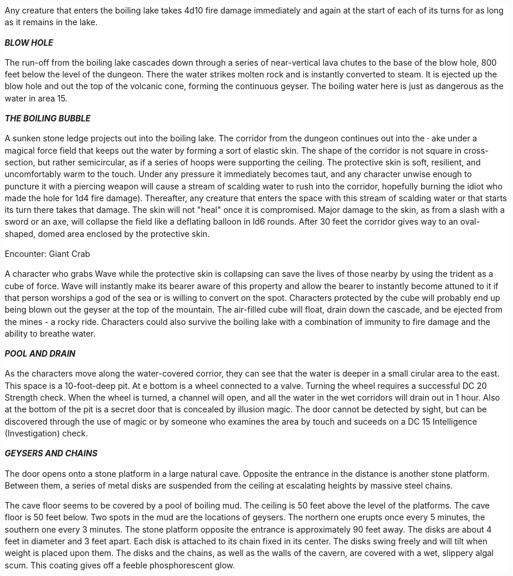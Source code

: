 Any creature that enters the boiling lake takes 4d10 fire damage immediately and again at the start of each of its turns for as long as it remains in the lake. 

***BLOW HOLE*** 

The run-off from the boiling lake cascades down through a series of near-vertical lava chutes to the base of the blow hole, 800 feet below the level of the dungeon. There the water strikes molten rock and is instantly converted to steam. It is ejected up the blow hole and out the top of the volcanic cone, forming the continuous geyser. The boiling water here is just as dangerous as the water in area 15. 

***THE BOILING BUBBLE*** 

A sunken stone ledge projects out into the boiling lake. The corridor from the dungeon continues out into the · ake under a magical force field that keeps out the water by forming a sort of elastic skin. The shape of the corridor is not square in cross-section, but rather semicircular, as if a series of hoops were supporting the ceiling. The protective skin is soft, resilient, and uncomfortably warm to the touch. Under any pressure it immediately becomes taut, and any character unwise enough to puncture it with a piercing weapon will cause a stream of scalding water to rush into the corridor, hopefully burning the idiot who made the hole for 1d4 fire damage). Thereafter, any creature that enters the space with this stream of scalding water or that starts its turn there takes that damage. The skin will not "heal" once it is compromised. Major damage to the skin, as from a slash with a sword or an axe, will collapse the field like a deflating balloon in ld6 rounds. After 30 feet the corridor gives way to an oval-shaped, domed area enclosed by the protective skin. 

Encounter: Giant Crab

A character who grabs Wave while the protective skin is collapsing can save the lives of those nearby by using the trident as a cube of force. Wave will instantly make its bearer aware of this property and allow the bearer to instantly become attuned to it if that person worships a god of the sea or is willing to convert on the spot. Characters protected by the cube will probably end up being blown out the geyser at the top of the mountain. The air-filled cube will float, drain down the cascade, and be ejected from the mines - a rocky ride. Characters could also survive the boiling lake with a combination of immunity to fire damage and the ability to breathe water.

***POOL AND DRAIN***

As the characters move along the water-covered corrior, they can see that the water is deeper in a small cirular area to the east. This space is a 10-foot-deep pit. At e bottom is a wheel connected to a valve. Turning the wheel requires a successful DC 20 Strength check.
When the wheel is turned, a channel will open, and all the water in the wet corridors will drain out in 1 hour.
Also at the bottom of the pit is a secret door that is concealed by illusion magic. The door cannot be detected by sight, but can be discovered through the use of magic or by someone who examines the area by touch and suceeds on a DC 15 Intelligence (Investigation) check.

***GEYSERS AND CHAINS***

 The door opens onto a stone platform in a large natural cave. Opposite the entrance in the distance is another stone platform. Between them, a series of metal disks are suspended from the ceiling at escalating heights by massive steel chains. 

The cave floor seems to be covered by a pool of boiling mud. The ceiling is 50 feet above the level of the platforms. The cave floor is 50 feet below. Two spots in the mud are the locations of geysers. The northern one erupts once every 5 minutes, the southern one every 3 minutes. The stone platform opposite the entrance is approximately 90 feet away. The disks are about 4 feet in diameter and 3 feet apart. Each disk is attached to its chain fixed in its center. The disks swing freely and will tilt when weight is placed upon them. The disks and the chains, as well as the walls of the cavern, are covered with a wet, slippery algal scum. This coating gives off a feeble phosphorescent glow. 
